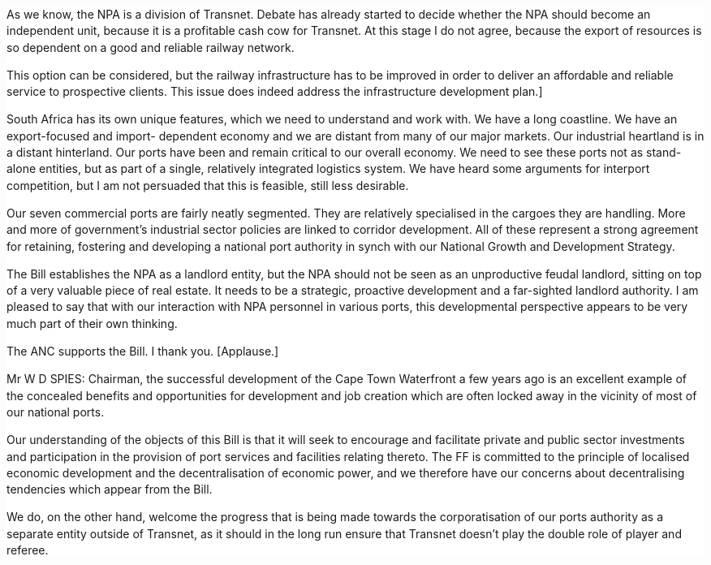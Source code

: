 As we know, the NPA is a division of Transnet. Debate has already started
to decide whether the NPA should become an independent unit, because it is
a profitable cash cow for Transnet. At this stage I do not agree, because
the export of resources is so dependent on a good and reliable railway
network.

This option can be considered, but the railway infrastructure has to be
improved in order to deliver an affordable and reliable service to
prospective clients. This issue does indeed address the infrastructure
development plan.]

South Africa has its own unique features, which we need to understand and
work with. We have a long coastline. We have an export-focused and import-
dependent economy and we are distant from many of our major markets. Our
industrial heartland is in a distant hinterland. Our ports have been and
remain critical to our overall economy. We need to see these ports not as
stand-alone entities, but as part of a single, relatively integrated
logistics system. We have heard some arguments for interport competition,
but I am not persuaded that this is feasible, still less desirable.

Our seven commercial ports are fairly neatly segmented. They are relatively
specialised in the cargoes they are handling. More and more of government’s
industrial sector policies are linked to corridor development. All of these
represent a strong agreement for retaining, fostering and developing a
national port authority in synch with our National Growth and Development
Strategy.

The Bill establishes the NPA as a landlord entity, but the NPA should not
be seen as an unproductive feudal landlord, sitting on top of a very
valuable piece of real estate. It needs to be a strategic, proactive
development and a far-sighted landlord authority. I am pleased to say that
with our interaction with NPA personnel in various ports, this
developmental perspective appears to be very much part of their own
thinking.

The ANC supports the Bill. I thank you. [Applause.]

Mr W D SPIES: Chairman, the successful development of the Cape Town
Waterfront a few years ago is an excellent example of the concealed
benefits and opportunities for development and job creation which are often
locked away in the vicinity of most of our national ports.

Our understanding of the objects of this Bill is that it will seek to
encourage and facilitate private and public sector investments and
participation in the provision of port services and facilities relating
thereto. The FF is committed to the principle of localised economic
development and the decentralisation of economic power, and we therefore
have our concerns about decentralising tendencies which appear from the
Bill.

We do, on the other hand, welcome the progress that is being made towards
the corporatisation of our ports authority as a separate entity outside of
Transnet, as it should in the long run ensure that Transnet doesn’t play
the double role of player and referee.
